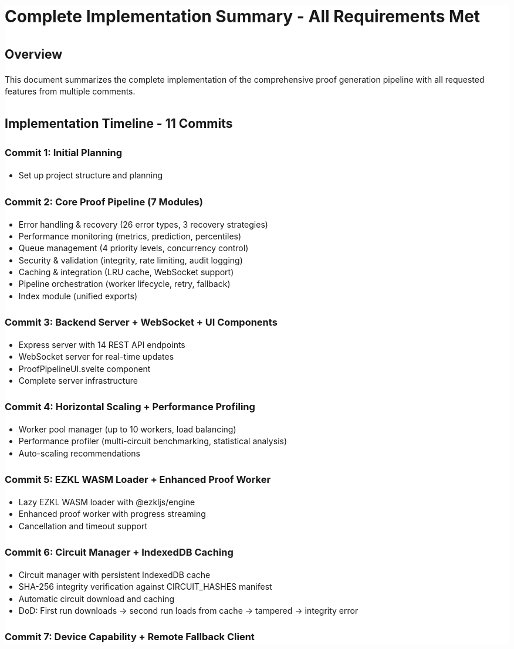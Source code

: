 # Complete Implementation Summary - All Requirements Met

## Overview

This document summarizes the complete implementation of the comprehensive proof generation pipeline with all requested features from multiple comments.

## Implementation Timeline - 11 Commits

### Commit 1: Initial Planning

- Set up project structure and planning

### Commit 2: Core Proof Pipeline (7 Modules)

- Error handling & recovery (26 error types, 3 recovery strategies)
- Performance monitoring (metrics, prediction, percentiles)
- Queue management (4 priority levels, concurrency control)
- Security & validation (integrity, rate limiting, audit logging)
- Caching & integration (LRU cache, WebSocket support)
- Pipeline orchestration (worker lifecycle, retry, fallback)
- Index module (unified exports)

### Commit 3: Backend Server + WebSocket + UI Components

- Express server with 14 REST API endpoints
- WebSocket server for real-time updates
- ProofPipelineUI.svelte component
- Complete server infrastructure

### Commit 4: Horizontal Scaling + Performance Profiling

- Worker pool manager (up to 10 workers, load balancing)
- Performance profiler (multi-circuit benchmarking, statistical analysis)
- Auto-scaling recommendations

### Commit 5: EZKL WASM Loader + Enhanced Proof Worker

- Lazy EZKL WASM loader with @ezkljs/engine
- Enhanced proof worker with progress streaming
- Cancellation and timeout support

### Commit 6: Circuit Manager + IndexedDB Caching

- Circuit manager with persistent IndexedDB cache
- SHA-256 integrity verification against CIRCUIT_HASHES manifest
- Automatic circuit download and caching
- DoD: First run downloads → second run loads from cache → tampered → integrity error

### Commit 7: Device Capability + Remote Fallback Client
